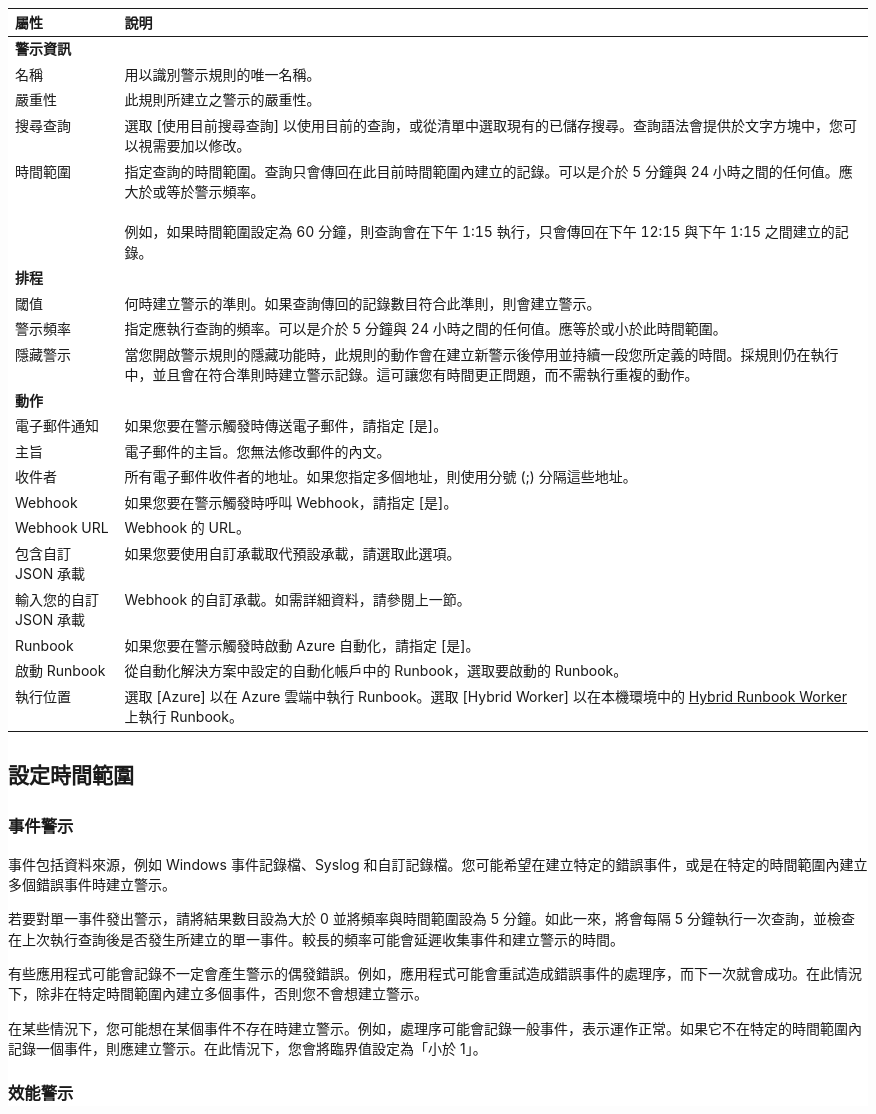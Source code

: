 | 屬性 | 說明 |
|:--|:--|
| **警示資訊** | |
| 名稱 | 用以識別警示規則的唯一名稱。 |
| 嚴重性 | 此規則所建立之警示的嚴重性。 |
| 搜尋查詢 | 選取 [使用目前搜尋查詢] 以使用目前的查詢，或從清單中選取現有的已儲存搜尋。查詢語法會提供於文字方塊中，您可以視需要加以修改。 |
| 時間範圍 | 指定查詢的時間範圍。查詢只會傳回在此目前時間範圍內建立的記錄。可以是介於 5 分鐘與 24 小時之間的任何值。應大於或等於警示頻率。<br><br> 例如，如果時間範圍設定為 60 分鐘，則查詢會在下午 1:15 執行，只會傳回在下午 12:15 與下午 1:15 之間建立的記錄。 |
| **排程** |     
| 閾值 | 何時建立警示的準則。如果查詢傳回的記錄數目符合此準則，則會建立警示。 |
| 警示頻率 | 指定應執行查詢的頻率。可以是介於 5 分鐘與 24 小時之間的任何值。應等於或小於此時間範圍。 |
| 隱藏警示 | 當您開啟警示規則的隱藏功能時，此規則的動作會在建立新警示後停用並持續一段您所定義的時間。採規則仍在執行中，並且會在符合準則時建立警示記錄。這可讓您有時間更正問題，而不需執行重複的動作。 |
| **動作** | |
| 電子郵件通知 | 如果您要在警示觸發時傳送電子郵件，請指定 [是]。 |
| 主旨 | 電子郵件的主旨。您無法修改郵件的內文。 |
| 收件者 | 所有電子郵件收件者的地址。如果您指定多個地址，則使用分號 (;) 分隔這些地址。 |
| Webhook | 如果您要在警示觸發時呼叫 Webhook，請指定 [是]。 |
| Webhook URL | Webhook 的 URL。 |
| 包含自訂 JSON 承載 | 如果您要使用自訂承載取代預設承載，請選取此選項。 |
| 輸入您的自訂 JSON 承載 | Webhook 的自訂承載。如需詳細資料，請參閱上一節。 |
| Runbook | 如果您要在警示觸發時啟動 Azure 自動化，請指定 [是]。 |
| 啟動 Runbook | 從自動化解決方案中設定的自動化帳戶中的 Runbook，選取要啟動的 Runbook。 |
| 執行位置 | 選取 [Azure] 以在 Azure 雲端中執行 Runbook。選取 [Hybrid Worker] 以在本機環境中的 [Hybrid Runbook Worker](..\automation\automation-hybrid-runbook-worker.md) 上執行 Runbook。 |



## 設定時間範圍 

### 事件警示

事件包括資料來源，例如 Windows 事件記錄檔、Syslog 和自訂記錄檔。您可能希望在建立特定的錯誤事件，或是在特定的時間範圍內建立多個錯誤事件時建立警示。

若要對單一事件發出警示，請將結果數目設為大於 0 並將頻率與時間範圍設為 5 分鐘。如此一來，將會每隔 5 分鐘執行一次查詢，並檢查在上次執行查詢後是否發生所建立的單一事件。較長的頻率可能會延遲收集事件和建立警示的時間。

有些應用程式可能會記錄不一定會產生警示的偶發錯誤。例如，應用程式可能會重試造成錯誤事件的處理序，而下一次就會成功。在此情況下，除非在特定時間範圍內建立多個事件，否則您不會想建立警示。

在某些情況下，您可能想在某個事件不存在時建立警示。例如，處理序可能會記錄一般事件，表示運作正常。如果它不在特定的時間範圍內記錄一個事件，則應建立警示。在此情況下，您會將臨界值設定為「小於 1」。

### 效能警示

